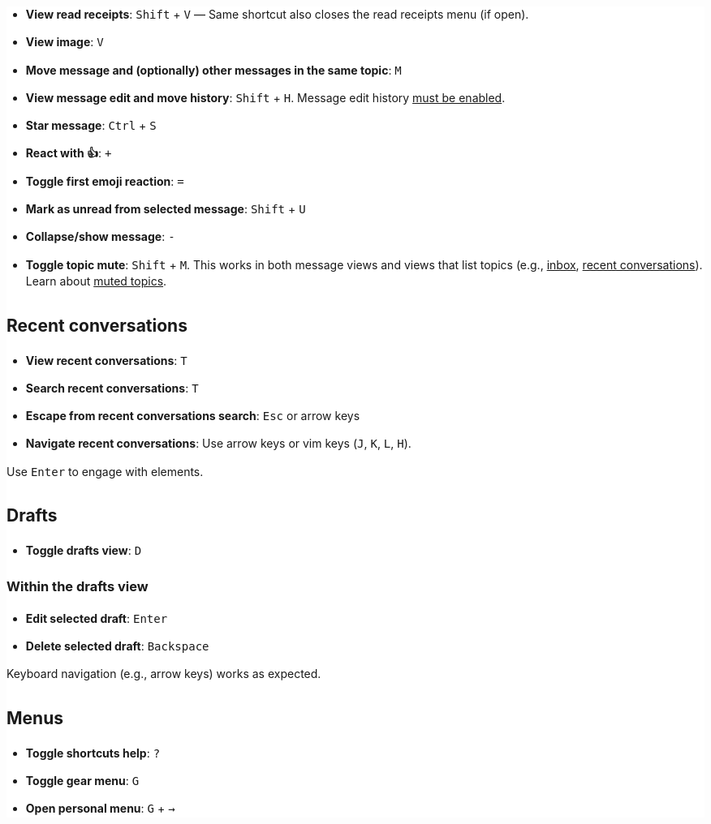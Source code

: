 * **View read receipts**: <kbd>Shift</kbd> + <kbd>V</kbd> — Same shortcut
  also closes the read receipts menu (if open).

* **View image**: <kbd>V</kbd>

* **Move message and (optionally) other messages in the same topic**: <kbd>M</kbd>

* **View message edit and move history**: <kbd>Shift</kbd> +
  <kbd>H</kbd>. Message edit history [must be
  enabled](/help/disable-message-edit-history).

* **Star message**: <kbd>Ctrl</kbd> + <kbd>S</kbd>

* **React with 👍**: <kbd>+</kbd>

* **Toggle first emoji reaction**: <kbd>=</kbd>

* **Mark as unread from selected message**: <kbd>Shift</kbd> + <kbd>U</kbd>

* **Collapse/show message**: <kbd>-</kbd>

* **Toggle topic mute**: <kbd>Shift</kbd> + <kbd>M</kbd>. This works in both
  message views and views that list topics (e.g., [inbox](/help/inbox), [recent
  conversations](/help/recent-conversations)). Learn about [muted
  topics](/help/mute-a-topic).

## Recent conversations

* **View recent conversations**: <kbd>T</kbd>

* **Search recent conversations**: <kbd>T</kbd>

* **Escape from recent conversations search**: <kbd>Esc</kbd> or arrow keys

* **Navigate recent conversations**: Use arrow keys or vim keys
  (<kbd>J</kbd>, <kbd>K</kbd>, <kbd>L</kbd>, <kbd>H</kbd>).

Use <kbd>Enter</kbd> to engage with elements.

## Drafts

* **Toggle drafts view**: <kbd>D</kbd>

### Within the drafts view

* **Edit selected draft**: <kbd>Enter</kbd>

* **Delete selected draft**: <kbd>Backspace</kbd>

Keyboard navigation (e.g., arrow keys) works as expected.

## Menus

* **Toggle shortcuts help**: <kbd>?</kbd>

* **Toggle gear menu**: <kbd>G</kbd>

* **Open personal menu**: <kbd>G</kbd> + <kbd class="arrow-key">→</kbd>
